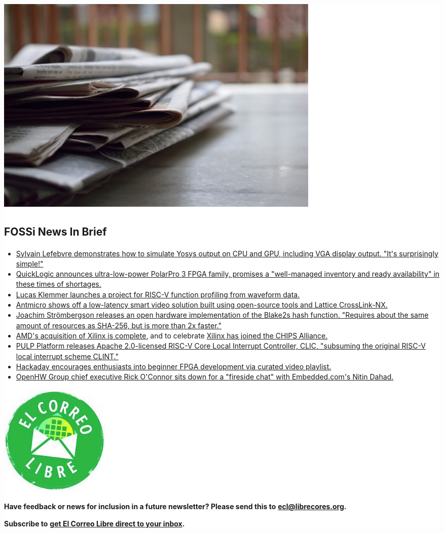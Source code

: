 <img src="images/newsinbrief.jpg" style="max-width:100%" />

## FOSSi News In Brief

-   [Sylvain Lefebvre demonstrates how to simulate Yosys output on CPU and GPU, including VGA display output. "It's surprisingly simple!"](https://twitter.com/sylefeb/status/1494667967203876868)
-   [QuickLogic announces ultra-low-power PolarPro 3 FPGA family, promises a "well-managed inventory and ready availability" in these times of shortages.](https://www.quicklogic.com/products/fpga/fpgas-sram/)
-   [Lucas Klemmer launches a project for RISC-V function profiling from waveform data.](https://github.com/LucasKl/riscv-function-profiling)
-   [Antmicro shows off a low-latency smart video solution built using open-source tools and Lattice CrossLink-NX.](https://antmicro.com/blog/2022/02/smart-video-solutions-with-lattice-crosslink-nx/)
-   [Joachim Strömbergson releases an open hardware implementation of the Blake2s hash function. "Requires about the same amount of resources as SHA-256, but is more than 2x faster."](https://github.com/secworks/blake2s)
-   [AMD's acquisition of Xilinx is complete](https://ir.amd.com/news-events/press-releases/detail/1047/amd-completes-acquisition-of-xilinx), and to celebrate [Xilinx has joined the CHIPS Alliance.](https://chipsalliance.org/announcement/2022/02/03/xilinx-new-member/)
-   [PULP Platform releases Apache 2.0-licensed RISC-V Core Local Interrupt Controller, CLIC, "subsuming the original RISC-V local interrupt scheme CLINT."](https://github.com/pulp-platform/clic)
-   [Hackaday encourages enthusiasts into beginner FPGA development via curated video playlist.](https://hackaday.com/2022/02/17/fpga-starter-videos-to-help-soften-that-learning-curve/)
-   [OpenHW Group chief executive Rick O'Connor sits down for a "fireside chat" with Embedded.com's Nitin Dahad.](https://www.youtube.com/embed/KDs5gVxPOr8)

<img src="images/ecl-logo-small.jpg" style="max-width:100%" />

**Have feedback or news for inclusion in a future newsletter? Please send this to** [**ecl@librecores.org**](mailto:ecl@librecores.org)**.**

**Subscribe to** [**get El Correo Libre direct to your inbox**](http://eepurl.com/dnL4v1)**.**
